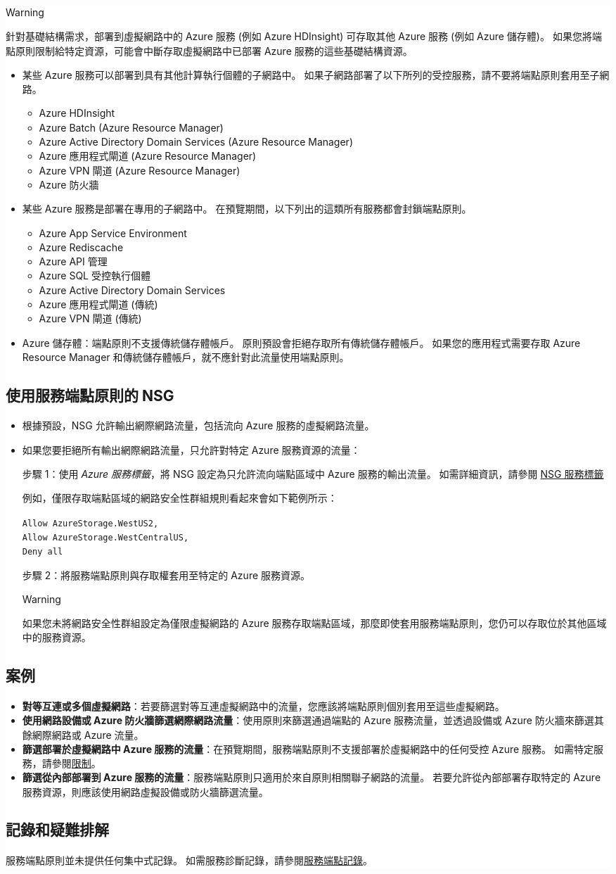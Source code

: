   > [!WARNING]  
  > 針對基礎結構需求，部署到虛擬網路中的 Azure 服務 (例如 Azure HDInsight) 可存取其他 Azure 服務 (例如 Azure 儲存體)。 如果您將端點原則限制給特定資源，可能會中斷存取虛擬網路中已部署 Azure 服務的這些基礎結構資源。
  
  - 某些 Azure 服務可以部署到具有其他計算執行個體的子網路中。 如果子網路部署了以下所列的受控服務，請不要將端點原則套用至子網路。
   
    - Azure HDInsight
    - Azure Batch (Azure Resource Manager)
    - Azure Active Directory Domain Services (Azure Resource Manager)
    - Azure 應用程式閘道 (Azure Resource Manager)
    - Azure VPN 閘道 (Azure Resource Manager)
    - Azure 防火牆

  - 某些 Azure 服務是部署在專用的子網路中。 在預覽期間，以下列出的這類所有服務都會封鎖端點原則。 

     - Azure App Service Environment
     - Azure Rediscache
     - Azure API 管理
     - Azure SQL 受控執行個體
     - Azure Active Directory Domain Services
     - Azure 應用程式閘道 (傳統)
     - Azure VPN 閘道 (傳統)

- Azure 儲存體：端點原則不支援傳統儲存體帳戶。 原則預設會拒絕存取所有傳統儲存體帳戶。 如果您的應用程式需要存取 Azure Resource Manager 和傳統儲存體帳戶，就不應針對此流量使用端點原則。 

## <a name="nsgs-with-service-endpoint-policies"></a>使用服務端點原則的 NSG
- 根據預設，NSG 允許輸出網際網路流量，包括流向 Azure 服務的虛擬網路流量。
- 如果您要拒絕所有輸出網際網路流量，只允許對特定 Azure 服務資源的流量： 

  步驟 1：使用 *Azure 服務標籤*，將 NSG 設定為只允許流向端點區域中 Azure 服務的輸出流量。 如需詳細資訊，請參閱 [NSG 服務標籤](https://aka.ms/servicetags)
      
  例如，僅限存取端點區域的網路安全性群組規則看起來會如下範例所示：

  ```
  Allow AzureStorage.WestUS2,
  Allow AzureStorage.WestCentralUS,
  Deny all
  ```

  步驟 2：將服務端點原則與存取權套用至特定的 Azure 服務資源。

  > [!WARNING]  
  > 如果您未將網路安全性群組設定為僅限虛擬網路的 Azure 服務存取端點區域，那麼即使套用服務端點原則，您仍可以存取位於其他區域中的服務資源。

## <a name="scenarios"></a>案例

- **對等互連或多個虛擬網路**：若要篩選對等互連虛擬網路中的流量，您應該將端點原則個別套用至這些虛擬網路。
- **使用網路設備或 Azure 防火牆篩選網際網路流量**：使用原則來篩選通過端點的 Azure 服務流量，並透過設備或 Azure 防火牆來篩選其餘網際網路或 Azure 流量。 
- **篩選部署於虛擬網路中 Azure 服務的流量**：在預覽期間，服務端點原則不支援部署於虛擬網路中的任何受控 Azure 服務。 
 如需特定服務，請參閱[限制](#Limitations)。
- **篩選從內部部署到 Azure 服務的流量**：服務端點原則只適用於來自原則相關聯子網路的流量。 若要允許從內部部署存取特定的 Azure 服務資源，則應該使用網路虛擬設備或防火牆篩選流量。

## <a name="logging-and-troubleshooting"></a>記錄和疑難排解
服務端點原則並未提供任何集中式記錄。 如需服務診斷記錄，請參閱[服務端點記錄](virtual-network-service-endpoints-overview.md#logging-and-troubleshooting)。
